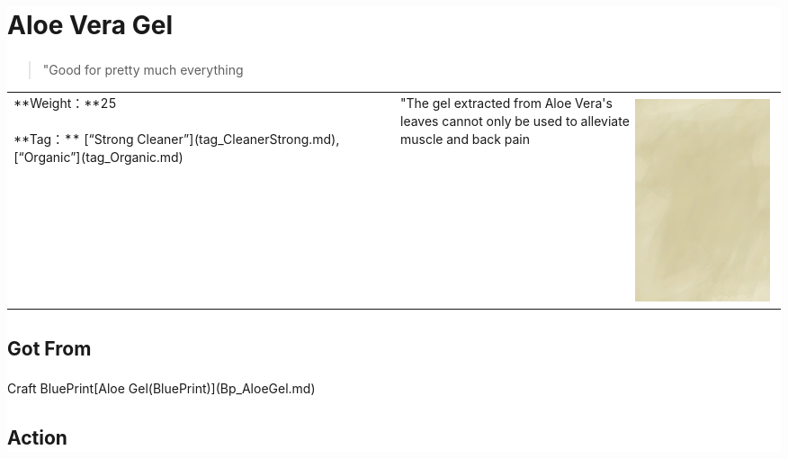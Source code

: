 # Aloe Vera Gel  
> "Good for pretty much everything  
  
<table class="table table-bordered" data-toggle="table"  data-show-header="false"><thead style="display:none"><tr ><th  style="width:50%;text-align:left;vertical-align:top;"  >title</th><th  style="width:50%;text-align:left;vertical-align:top;"  ></th></tr></thead><tr ><td  style="width:50%;text-align:left;vertical-align:top;"  >**Weight：**25<br><br>**Tag：**	[“Strong Cleaner”](tag_CleanerStrong.md), [“Organic”](tag_Organic.md)</td><td  style="width:50%;text-align:left;vertical-align:top;"  ><div style="float:right; margin:5px"><div class="gamecard" style="width:150px; height:225px;"><a href="AloeVeraGel.md" style="color:black"><img class="bg" decoding="async" src="Sprite/BG_SandTop.png" href="a.md" style="max-width:150px;max-height:225px;"><img decoding="async" src="Sprite/AloeVeraGel.png" class="cardimageNoBack" style="transform: translate(-50%, 0%) scale(0.4398826979472141);"><span style="font-size: 25px;">Aloe Vera Gel</span></a></div></div>"The gel extracted from Aloe Vera's leaves cannot only be used to alleviate muscle and back pain</td></tr></tbody></table>  
  
## Got From  
<div style="display:inline-block"><div class="gamedatalist" style="text-align:left;min-width:200px;min-height:0px;"><div style="display:inline-block"><div style="display:inline-block;vertical-align:middle;">Craft BluePrint</div><div style="display:inline-block;vertical-align:middle;">[Aloe Gel(BluePrint)](Bp_AloeGel.md)</div></div></div></div>  
  
## Action  